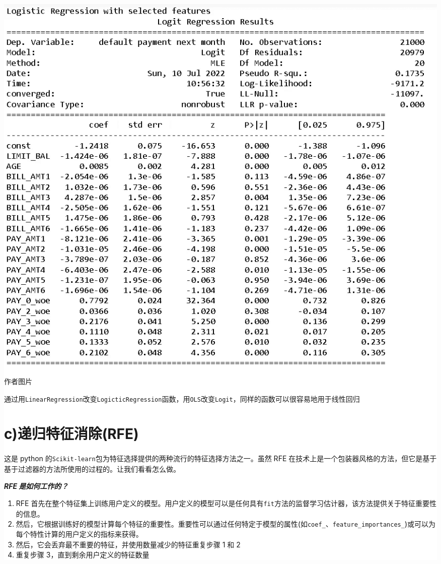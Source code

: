 ![](img/fe96ce79272f8728929a88bde37f2ffb.png)

作者图片

通过用`LinearRegression`改变`LogicticRegression`函数，用`OLS`改变`Logit`，同样的函数可以很容易地用于线性回归

# c)递归特征消除(RFE)

这是 python 的`Scikit-learn`包为特征选择提供的两种流行的特征选择方法之一。虽然 RFE 在技术上是一个包装器风格的方法，但它是基于基于过滤器的方法所使用的过程的。让我们看看怎么做。

***RFE 是如何工作的？***

1.  RFE 首先在整个特征集上训练用户定义的模型。用户定义的模型可以是任何具有`fit`方法的监督学习估计器，该方法提供关于特征重要性的信息。
2.  然后，它根据训练好的模型计算每个特征的重要性。重要性可以通过任何特定于模型的属性(如`coef_`、`feature_importances_`)或可以为每个特性计算的用户定义的指标来获得。
3.  然后，它会丢弃最不重要的特征，并使用数量减少的特征重复步骤 1 和 2
4.  重复步骤 3，直到剩余用户定义的特征数量
